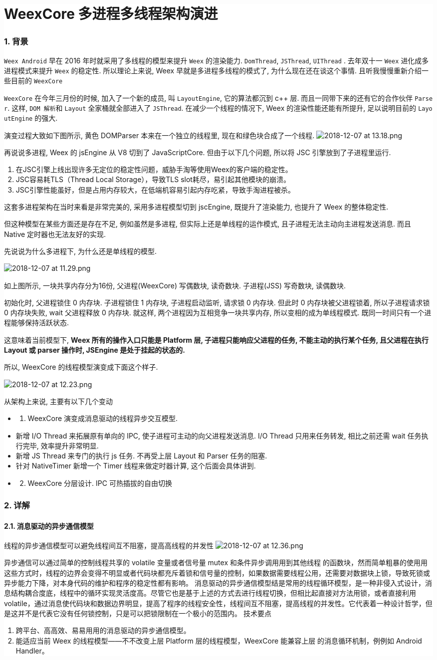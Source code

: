 # WeexCore 多进程多线程架构演进

### 1. 背景
`Weex Android` 早在 2016 年时就采用了多线程的模型来提升 `Weex` 的渲染能力. `DomThread`, `JSThread`, `UIThread` . 去年双十一 `Weex` 进化成多进程模式来提升 `Weex` 的稳定性. 所以理论上来说, Weex 早就是多进程多线程的模式了, 为什么现在还在谈这个事情. 且听我慢慢重新介绍一些目前的 `WeexCore`

`WeexCore` 在今年三月份的时候, 加入了一个新的成员, 叫 `LayoutEngine`, 它的算法都沉到 c++ 层. 而且一同带下来的还有它的合作伙伴 `Parser`. 这样, `DOM 解析`和 `Layout` 全家桶就全部进入了 `JSThread`. 在减少一个线程的情况下, Weex 的渲染性能还能有所提升, 足以说明目前的 `LayoutEngine` 的强大.

演变过程大致如下图所示, 黄色 DOMParser 本来在一个独立的线程里, 现在和绿色块合成了一个线程.
![2018-12-07 at 13.18.png](http://ata2-img.cn-hangzhou.img-pub.aliyun-inc.com/f31103153fd160ae4723069f88c61e34.png)

再说说多进程, Weex 的 jsEngine 从 V8 切到了 JavaScriptCore. 但由于以下几个问题, 所以将 JSC 引擎放到了子进程里运行.
1. 在JSC引擎上线出现许多无定位的稳定性问题，威胁手淘等使用Weex的客户端的稳定性。
2. JSC容易耗TLS（Thread Local Storage），导致TLS slot耗尽，易引起其他模块的崩溃。
3. JSC引擎性能虽好，但是占用内存较大，在低端机容易引起内存吃紧，导致手淘进程被杀。

这套多进程架构在当时来看是非常完美的, 采用多进程模型切到 jscEngine, 既提升了渲染能力, 也提升了 Weex 的整体稳定性.

但这种模型在某些方面还是存在不足, 例如虽然是多进程, 但实际上还是单线程的运作模式, 且子进程无法主动向主进程发送消息. 而且 Native 定时器也无法友好的实现.

先说说为什么多进程下, 为什么还是单线程的模型.

![2018-12-07 at 11.29.png](http://ata2-img.cn-hangzhou.img-pub.aliyun-inc.com/872298694d6e7f1a311ade626da0f0f8.png)

如上图所示, 一块共享内存分为16份, 父进程(WeexCore) 写偶数块, 读奇数块. 子进程(JSS) 写奇数块, 读偶数块. 

初始化时, 父进程锁住 0 内存块. 子进程锁住 1 内存块, 子进程启动监听, 请求锁 0 内存块. 但此时 0 内存块被父进程锁着, 所以子进程请求锁 0 内存块失败, wait 父进程释放 0 内存块. 就这样, 两个进程因为互相竞争一块共享内存, 所以变相的成为单线程模式. 既同一时间只有一个进程能够保持活跃状态. 

这意味着当前模型下, **Weex 所有的操作入口只能是 Platform 层, 子进程只能响应父进程的任务, 不能主动的执行某个任务, 且父进程在执行 Layout 或 parser 操作时, JSEngine 是处于挂起的状态的.**

所以, WeexCore 的线程模型演变成下面这个样子.

![2018-12-07 at 12.23.png](http://ata2-img.cn-hangzhou.img-pub.aliyun-inc.com/cc6710bafd8edd87a577c72d89a764fb.png)

从架构上来说, 主要有以下几个变动
* 1. WeexCore 演变成消息驱动的线程异步交互模型.  
 -  新增 I/O Thread 来拓展原有单向的 IPC, 使子进程可主动的向父进程发送消息. I/O Thread 只用来任务转发, 相比之前还需 wait 任务执行完毕, 效率提升非常明显.
 -  新增 JS Thread 来专门的执行 js 任务. 不再受上层 Layout 和 Parser 任务的阻塞.
 - 针对 NativeTimer 新增一个 Timer 线程来做定时器计算, 这个后面会具体讲到.  

* 2. WeexCore 分层设计. IPC 可热插拔的自由切换  


### 2. 详解
#### 2.1. 消息驱动的异步通信模型
线程的异步通信模型可以避免线程间互不阻塞，提⾼高线程的并发性
![2018-12-07 at 12.36.png](http://ata2-img.cn-hangzhou.img-pub.aliyun-inc.com/937def357b6528b0d78f0e948560e5dc.png)

异步通信可以通过简单的控制线程共享的 volatile 变量或者信号量 mutex 和条件异步调⽤用到其他线程 的函数块，然⽽简单粗暴的使⽤用这些⽅式时，线程的边界会变得不明显或者代码块都充斥着锁和信号量的控制，如果数据需要线程公用，还需要对数据块上锁，导致死锁或异步能⼒下降，对本身代码的维护和程序的稳定性都有影响。
消息驱动的异步通信模型结是常用的线程循环模型，是一种非侵⼊式设计，消息结构耦合度底，线程中的循环实现灵活度高。尽管它也是基于上述的⽅式去进⾏线程切换，但相⽐起直接对⽅法⽤锁，或者直接利用 volatile，通过消息使代码块和数据边界明显，提⾼了程序的线程安全性，线程间互不阻塞，提⾼线程的并发性。它代表着⼀种设计哲学，但是这并不是代表它没有任何锁控制，只是可以把锁限制在⼀个极⼩的范围内。
技术要点
1. 跨平台、⾼高效、易易⽤用的消息驱动的异步通信模型。
2. 能适应当前 Weex 的线程模型——不不改变上层 Platform 层的线程模型，WeexCore 能兼容上层
的消息循环机制，例例如 Android Handler。
